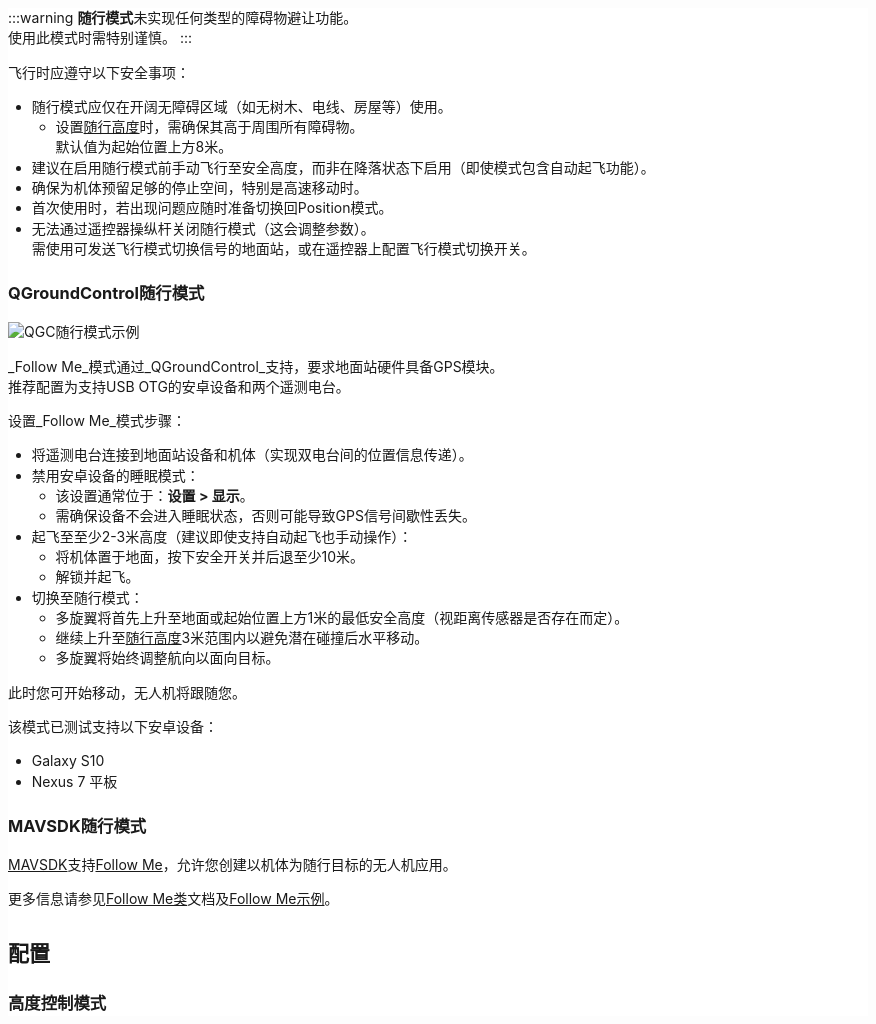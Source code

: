 :::warning
**随行模式**未实现任何类型的障碍物避让功能。  
使用此模式时需特别谨慎。
:::

飞行时应遵守以下安全事项：

- 随行模式应仅在开阔无障碍区域（如无树木、电线、房屋等）使用。  
  - 设置[随行高度](#FLW_TGT_HT)时，需确保其高于周围所有障碍物。  
    默认值为起始位置上方8米。
- 建议在启用随行模式前手动飞行至安全高度，而非在降落状态下启用（即使模式包含自动起飞功能）。
- 确保为机体预留足够的停止空间，特别是高速移动时。
- 首次使用时，若出现问题应随时准备切换回Position模式。
- 无法通过遥控器操纵杆关闭随行模式（这会调整参数）。  
  需使用可发送飞行模式切换信号的地面站，或在遥控器上配置飞行模式切换开关。

### QGroundControl随行模式

![QGC随行模式示例](../../assets/flight_modes/followme_qgc_example.jpg)

_Follow Me_模式通过_QGroundControl_支持，要求地面站硬件具备GPS模块。  
推荐配置为支持USB OTG的安卓设备和两个遥测电台。

设置_Follow Me_模式步骤：

- 将遥测电台连接到地面站设备和机体（实现双电台间的位置信息传递）。
- 禁用安卓设备的睡眠模式：  
  - 该设置通常位于：**设置 > 显示**。  
  - 需确保设备不会进入睡眠状态，否则可能导致GPS信号间歇性丢失。
- 起飞至至少2-3米高度（建议即使支持自动起飞也手动操作）：  
  - 将机体置于地面，按下安全开关并后退至少10米。  
  - 解锁并起飞。
- 切换至随行模式：  
  - 多旋翼将首先上升至地面或起始位置上方1米的最低安全高度（视距离传感器是否存在而定）。  
  - 继续上升至[随行高度](#FLW_TGT_HT)3米范围内以避免潜在碰撞后水平移动。  
  - 多旋翼将始终调整航向以面向目标。

此时您可开始移动，无人机将跟随您。

该模式已测试支持以下安卓设备：

- Galaxy S10
- Nexus 7 平板

### MAVSDK随行模式

[MAVSDK](https://mavsdk.mavlink.io/main/en/)支持[Follow Me](https://mavsdk.mavlink.io/main/en/)，允许您创建以机体为随行目标的无人机应用。

更多信息请参见[Follow Me类](https://mavsdk.mavlink.io/main/en/cpp/api_reference/classmavsdk_1_1_follow_me.html)文档及[Follow Me示例](https://mavsdk.mavlink.io/main/en/cpp/examples/follow_me.html)。

## 配置

### 高度控制模式
